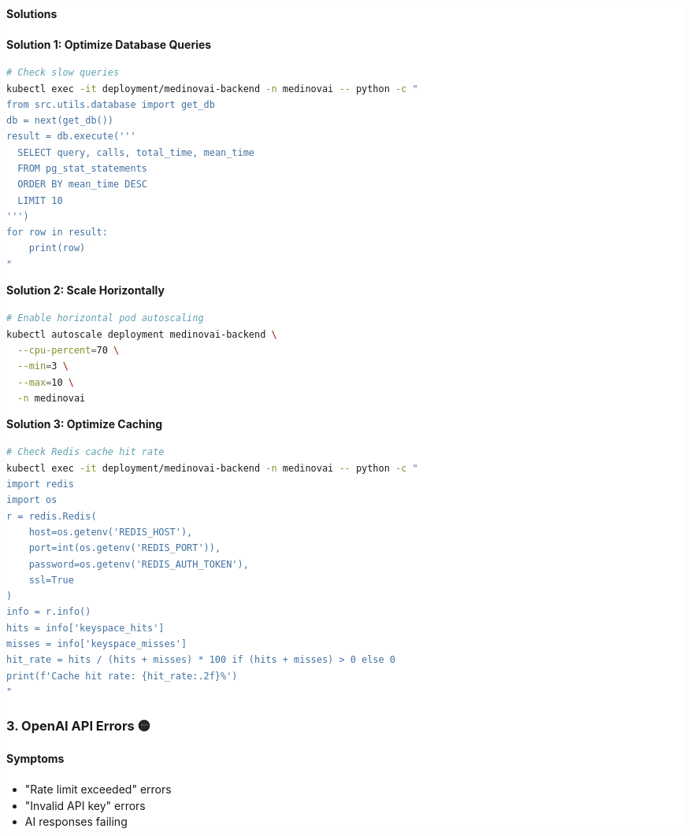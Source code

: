 #### Solutions

**Solution 1: Optimize Database Queries**
```bash
# Check slow queries
kubectl exec -it deployment/medinovai-backend -n medinovai -- python -c "
from src.utils.database import get_db
db = next(get_db())
result = db.execute('''
  SELECT query, calls, total_time, mean_time 
  FROM pg_stat_statements 
  ORDER BY mean_time DESC 
  LIMIT 10
''')
for row in result:
    print(row)
"
```

**Solution 2: Scale Horizontally**
```bash
# Enable horizontal pod autoscaling
kubectl autoscale deployment medinovai-backend \
  --cpu-percent=70 \
  --min=3 \
  --max=10 \
  -n medinovai
```

**Solution 3: Optimize Caching**
```bash
# Check Redis cache hit rate
kubectl exec -it deployment/medinovai-backend -n medinovai -- python -c "
import redis
import os
r = redis.Redis(
    host=os.getenv('REDIS_HOST'),
    port=int(os.getenv('REDIS_PORT')),
    password=os.getenv('REDIS_AUTH_TOKEN'),
    ssl=True
)
info = r.info()
hits = info['keyspace_hits']
misses = info['keyspace_misses']
hit_rate = hits / (hits + misses) * 100 if (hits + misses) > 0 else 0
print(f'Cache hit rate: {hit_rate:.2f}%')
"
```

### 3. **OpenAI API Errors** 🟡

#### Symptoms
- "Rate limit exceeded" errors
- "Invalid API key" errors
- AI responses failing
